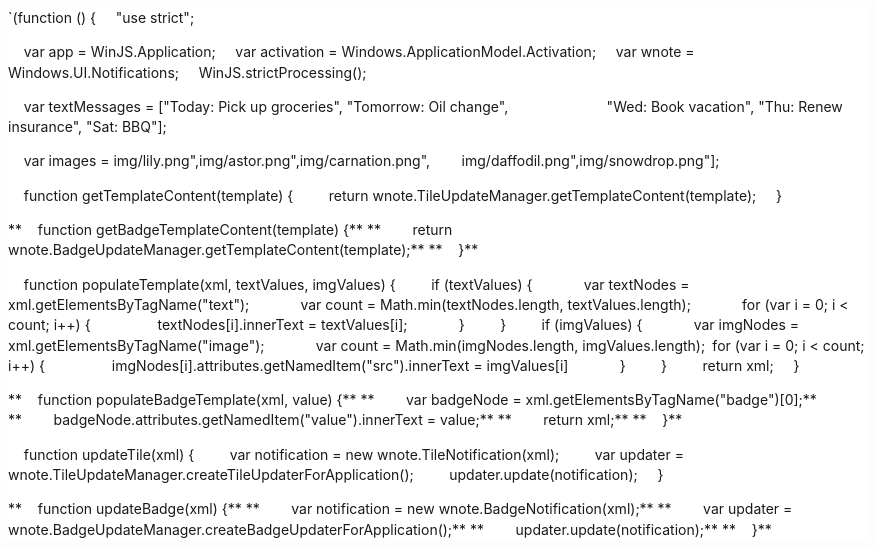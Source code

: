 `(function () {
    "use strict";

    var app = WinJS.Application;
    var activation = Windows.ApplicationModel.Activation;
    var wnote = Windows.UI.Notifications;
    WinJS.strictProcessing();

    var textMessages = ["Today: Pick up groceries", "Tomorrow: Oil change",
                        "Wed: Book vacation", "Thu: Renew insurance", "Sat: BBQ"];

    var images = img/lily.png",img/astor.png",img/carnation.png",
       img/daffodil.png",img/snowdrop.png"];

    function getTemplateContent(template) {
        return wnote.TileUpdateManager.getTemplateContent(template);
    }

**    function getBadgeTemplateContent(template) {**
**        return wnote.BadgeUpdateManager.getTemplateContent(template);**
**    }**

    function populateTemplate(xml, textValues, imgValues) {
        if (textValues) {
            var textNodes = xml.getElementsByTagName("text");
            var count = Math.min(textNodes.length, textValues.length);
            for (var i = 0; i < count; i++) {
                textNodes[i].innerText = textValues[i];
            }
        }
        if (imgValues) {
            var imgNodes = xml.getElementsByTagName("image");
            var count = Math.min(imgNodes.length, imgValues.length);` `for (var i = 0; i < count; i++) {
                imgNodes[i].attributes.getNamedItem("src").innerText = imgValues[i]
            }
        }
        return xml;
    }

**    function populateBadgeTemplate(xml, value) {**
**        var badgeNode = xml.getElementsByTagName("badge")[0];**
**        badgeNode.attributes.getNamedItem("value").innerText = value;**
**        return xml;**
**    }**

    function updateTile(xml) {
        var notification = new wnote.TileNotification(xml);
        var updater = wnote.TileUpdateManager.createTileUpdaterForApplication();
        updater.update(notification);
    }

**    function updateBadge(xml) {**
**        var notification = new wnote.BadgeNotification(xml);**
**        var updater = wnote.BadgeUpdateManager.createBadgeUpdaterForApplication();**
**        updater.update(notification);**
**    }**
